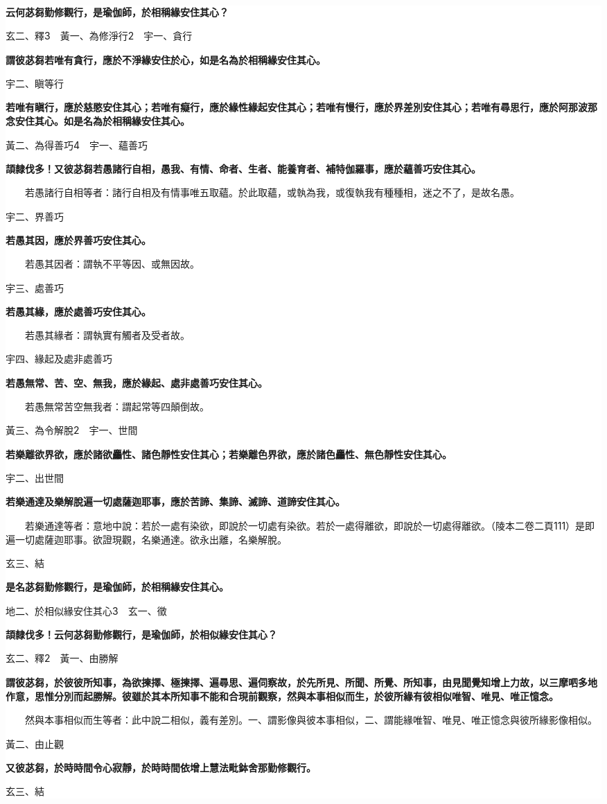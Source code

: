 **云何苾芻勤修觀行，是瑜伽師，於相稱緣安住其心？**

玄二、釋3　黃一、為修淨行2　宇一、貪行

**謂彼苾芻若唯有貪行，應於不淨緣安住於心，如是名為於相稱緣安住其心。**

宇二、瞋等行

**若唯有瞋行，應於慈愍安住其心；若唯有癡行，應於緣性緣起安住其心；若唯有慢行，應於界差別安住其心；若唯有尋思行，應於阿那波那念安住其心。如是名為於相稱緣安住其心。**

黃二、為得善巧4　宇一、蘊善巧

**頡隸伐多！又彼苾芻若愚諸行自相，愚我、有情、命者、生者、能養育者、補特伽羅事，應於蘊善巧安住其心。**

　　若愚諸行自相等者：諸行自相及有情事唯五取蘊。於此取蘊，或執為我，或復執我有種種相，迷之不了，是故名愚。

宇二、界善巧

**若愚其因，應於界善巧安住其心。**

　　若愚其因者：謂執不平等因、或無因故。

宇三、處善巧

**若愚其緣，應於處善巧安住其心。**

　　若愚其緣者：謂執實有觸者及受者故。

宇四、緣起及處非處善巧

**若愚無常、苦、空、無我，應於緣起、處非處善巧安住其心。**

　　若愚無常苦空無我者：謂起常等四顛倒故。

黃三、為令解脫2　宇一、世間

**若樂離欲界欲，應於諸欲麤性、諸色靜性安住其心；若樂離色界欲，應於諸色麤性、無色靜性安住其心。**

宇二、出世間

**若樂通達及樂解脫遍一切處薩迦耶事，應於苦諦、集諦、滅諦、道諦安住其心。**

　　若樂通達等者：意地中說：若於一處有染欲，即說於一切處有染欲。若於一處得離欲，即說於一切處得離欲。（陵本二卷二頁111）是即遍一切處薩迦耶事。欲證現觀，名樂通達。欲永出離，名樂解脫。

玄三、結

**是名苾芻勤修觀行，是瑜伽師，於相稱緣安住其心。**

地二、於相似緣安住其心3　玄一、徵

**頡隸伐多！云何苾芻勤修觀行，是瑜伽師，於相似緣安住其心？**

玄二、釋2　黃一、由勝解

**謂彼苾芻，於彼彼所知事，為欲揀擇、極揀擇、遍尋思、遍伺察故，於先所見、所聞、所覺、所知事，由見聞覺知增上力故，以三摩呬多地作意，思惟分別而起勝解。彼雖於其本所知事不能和合現前觀察，然與本事相似而生，於彼所緣有彼相似唯智、唯見、唯正憶念。**

　　然與本事相似而生等者：此中說二相似，義有差別。一、謂影像與彼本事相似，二、謂能緣唯智、唯見、唯正憶念與彼所緣影像相似。

黃二、由止觀

**又彼苾芻，於時時間令心寂靜，於時時間依增上慧法毗鉢舍那勤修觀行。**

玄三、結
